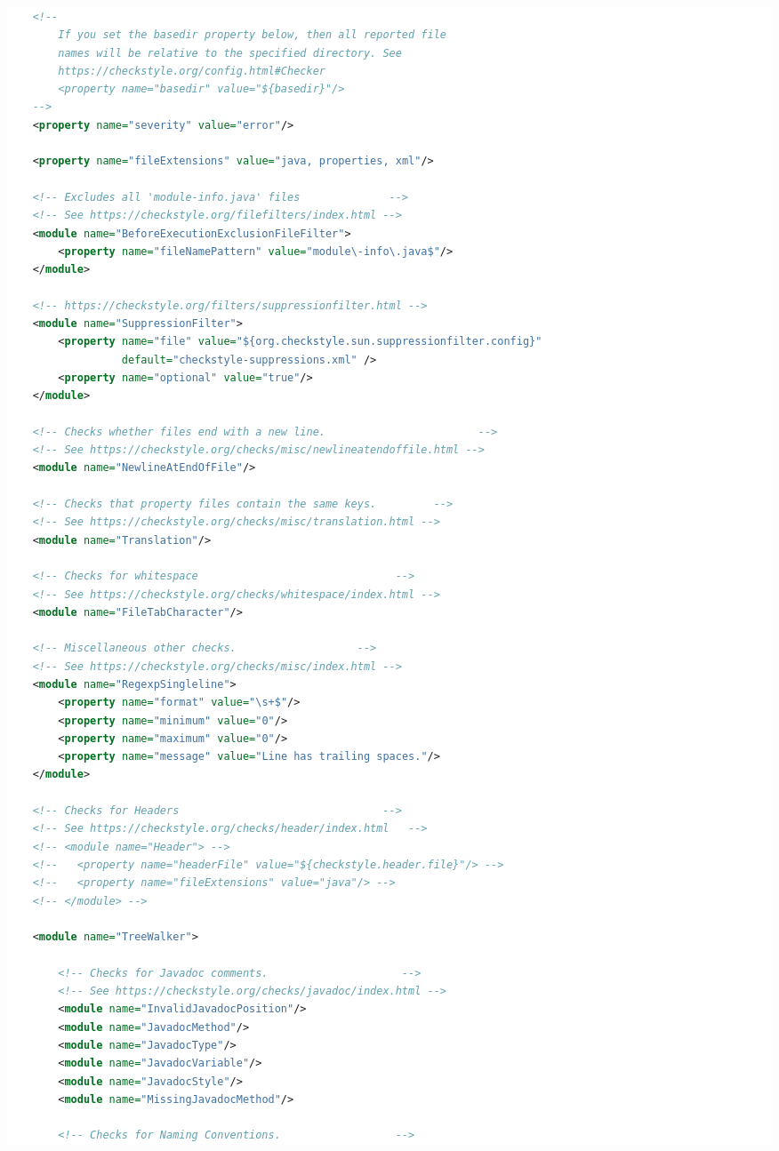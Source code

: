 ````XML
    <!--
        If you set the basedir property below, then all reported file
        names will be relative to the specified directory. See
        https://checkstyle.org/config.html#Checker
        <property name="basedir" value="${basedir}"/>
    -->
    <property name="severity" value="error"/>

    <property name="fileExtensions" value="java, properties, xml"/>

    <!-- Excludes all 'module-info.java' files              -->
    <!-- See https://checkstyle.org/filefilters/index.html -->
    <module name="BeforeExecutionExclusionFileFilter">
        <property name="fileNamePattern" value="module\-info\.java$"/>
    </module>

    <!-- https://checkstyle.org/filters/suppressionfilter.html -->
    <module name="SuppressionFilter">
        <property name="file" value="${org.checkstyle.sun.suppressionfilter.config}"
                  default="checkstyle-suppressions.xml" />
        <property name="optional" value="true"/>
    </module>

    <!-- Checks whether files end with a new line.                        -->
    <!-- See https://checkstyle.org/checks/misc/newlineatendoffile.html -->
    <module name="NewlineAtEndOfFile"/>

    <!-- Checks that property files contain the same keys.         -->
    <!-- See https://checkstyle.org/checks/misc/translation.html -->
    <module name="Translation"/>

    <!-- Checks for whitespace                               -->
    <!-- See https://checkstyle.org/checks/whitespace/index.html -->
    <module name="FileTabCharacter"/>

    <!-- Miscellaneous other checks.                   -->
    <!-- See https://checkstyle.org/checks/misc/index.html -->
    <module name="RegexpSingleline">
        <property name="format" value="\s+$"/>
        <property name="minimum" value="0"/>
        <property name="maximum" value="0"/>
        <property name="message" value="Line has trailing spaces."/>
    </module>

    <!-- Checks for Headers                                -->
    <!-- See https://checkstyle.org/checks/header/index.html   -->
    <!-- <module name="Header"> -->
    <!--   <property name="headerFile" value="${checkstyle.header.file}"/> -->
    <!--   <property name="fileExtensions" value="java"/> -->
    <!-- </module> -->

    <module name="TreeWalker">

        <!-- Checks for Javadoc comments.                     -->
        <!-- See https://checkstyle.org/checks/javadoc/index.html -->
        <module name="InvalidJavadocPosition"/>
        <module name="JavadocMethod"/>
        <module name="JavadocType"/>
        <module name="JavadocVariable"/>
        <module name="JavadocStyle"/>
        <module name="MissingJavadocMethod"/>

        <!-- Checks for Naming Conventions.                  -->
````